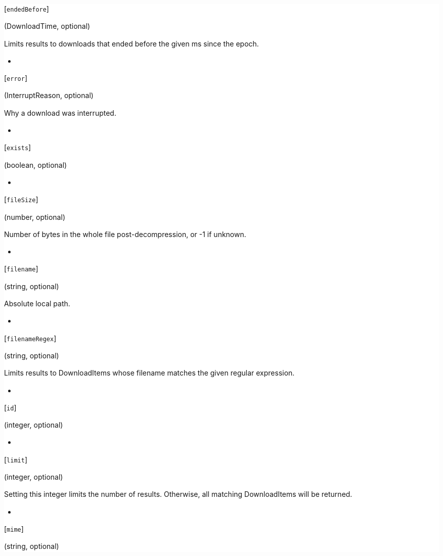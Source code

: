 [`endedBefore`]

(DownloadTime, optional)

Limits results to downloads that ended before the given ms since the epoch.

  * 

[`error`]

(InterruptReason, optional)

Why a download was interrupted.

  * 

[`exists`]

(boolean, optional)

  * 

[`fileSize`]

(number, optional)

Number of bytes in the whole file post-decompression, or -1 if unknown.

  * 

[`filename`]

(string, optional)

Absolute local path.

  * 

[`filenameRegex`]

(string, optional)

Limits results to DownloadItems whose filename matches the given regular
expression.

  * 

[`id`]

(integer, optional)

  * 

[`limit`]

(integer, optional)

Setting this integer limits the number of results. Otherwise, all matching
DownloadItems will be returned.

  * 

[`mime`]

(string, optional)
